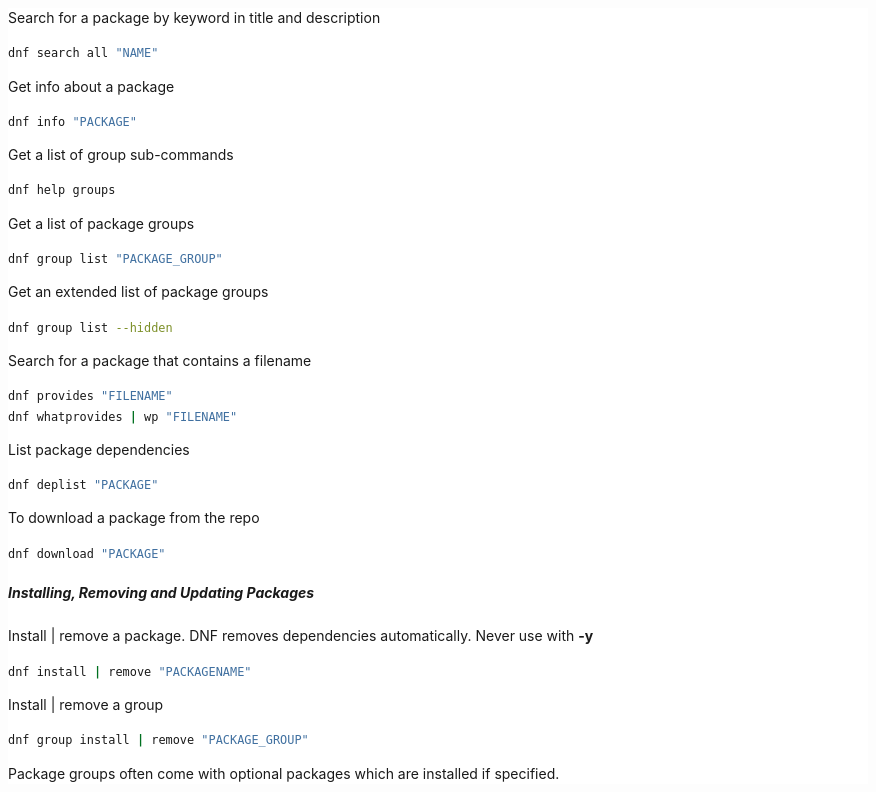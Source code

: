 Search for a package by keyword in title and description

``` bash
dnf search all "NAME"
```

Get info about a package

``` bash
dnf info "PACKAGE"
```

Get a list of group sub-commands

``` bash
dnf help groups
```

Get a list of package groups

``` bash
dnf group list "PACKAGE_GROUP"
```

Get an extended list of package groups

``` bash
dnf group list --hidden
```

Search for a package that contains a filename

``` bash
dnf provides "FILENAME"
dnf whatprovides | wp "FILENAME"
```

List package dependencies

``` bash
dnf deplist "PACKAGE"
```

To download a package from the repo

```sh
dnf download "PACKAGE"
```
##### Installing, Removing and Updating Packages

Install | remove a package. DNF removes dependencies automatically. Never use with **-y**

``` bash
dnf install | remove "PACKAGENAME"
```

Install | remove a group

``` bash
dnf group install | remove "PACKAGE_GROUP"
```

Package groups often come with optional packages which are installed if specified.
